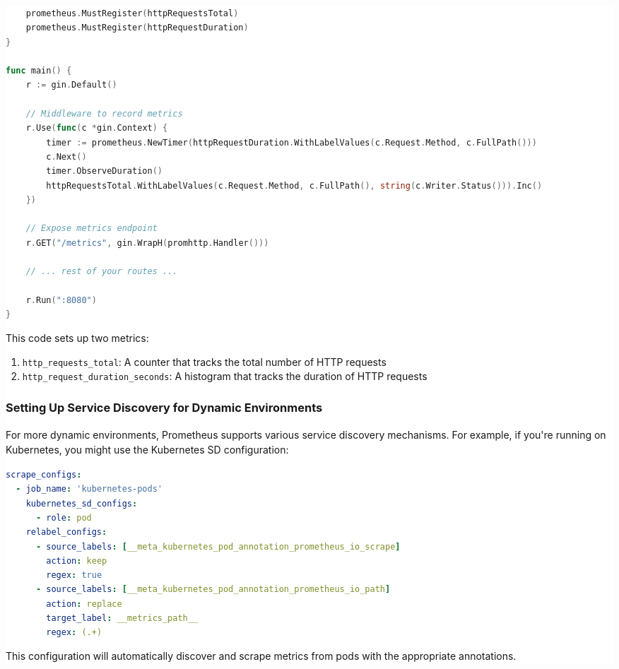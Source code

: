 ```go
    prometheus.MustRegister(httpRequestsTotal)
    prometheus.MustRegister(httpRequestDuration)
}

func main() {
    r := gin.Default()

    // Middleware to record metrics
    r.Use(func(c *gin.Context) {
        timer := prometheus.NewTimer(httpRequestDuration.WithLabelValues(c.Request.Method, c.FullPath()))
        c.Next()
        timer.ObserveDuration()
        httpRequestsTotal.WithLabelValues(c.Request.Method, c.FullPath(), string(c.Writer.Status())).Inc()
    })

    // Expose metrics endpoint
    r.GET("/metrics", gin.WrapH(promhttp.Handler()))

    // ... rest of your routes ...

    r.Run(":8080")
}
```

This code sets up two metrics:
1. `http_requests_total`: A counter that tracks the total number of HTTP requests
2. `http_request_duration_seconds`: A histogram that tracks the duration of HTTP requests

### Setting Up Service Discovery for Dynamic Environments

For more dynamic environments, Prometheus supports various service discovery mechanisms. For example, if you're running on Kubernetes, you might use the Kubernetes SD configuration:

```yaml
scrape_configs:
  - job_name: 'kubernetes-pods'
    kubernetes_sd_configs:
      - role: pod
    relabel_configs:
      - source_labels: [__meta_kubernetes_pod_annotation_prometheus_io_scrape]
        action: keep
        regex: true
      - source_labels: [__meta_kubernetes_pod_annotation_prometheus_io_path]
        action: replace
        target_label: __metrics_path__
        regex: (.+)
```

This configuration will automatically discover and scrape metrics from pods with the appropriate annotations.
